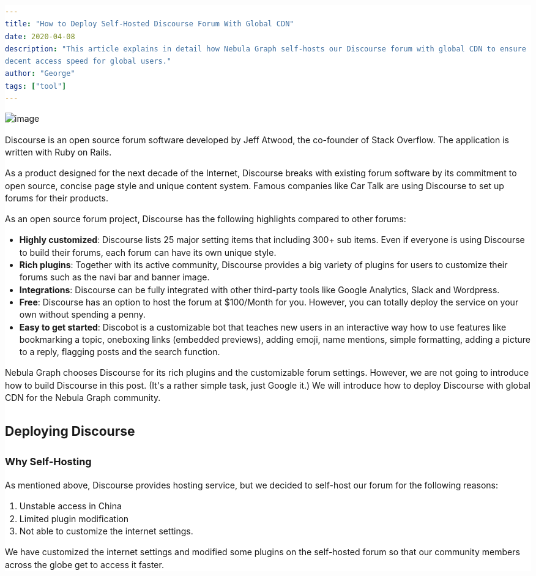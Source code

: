 ```yaml
---
title: "How to Deploy Self-Hosted Discourse Forum With Global CDN"
date: 2020-04-08
description: "This article explains in detail how Nebula Graph self-hosts our Discourse forum with global CDN to ensure decent access speed for global users."
author: "George"
tags: ["tool"]
---
```


![image](https://user-images.githubusercontent.com/57335825/78754651-6d195780-79aa-11ea-9889-5a80ef550295.png)

Discourse is an open source forum software developed by Jeff Atwood, the co-founder of Stack Overflow. The application is written with Ruby on Rails. 

As a product designed for the next decade of the Internet, Discourse breaks with existing forum software by its commitment to open source,  concise page style and unique content system. Famous companies like Car Talk are using Discourse to set up forums for their products.

As an open source forum project, Discourse has the following highlights compared to other forums:

- **Highly customized**: Discourse lists 25 major setting items that including 300+ sub items. Even if everyone is using Discourse to build their forums, each forum can have its own unique style.
- **Rich plugins**: Together with its active community, Discourse provides a big variety of plugins for  users to customize their forums such as the navi bar and banner image.
- **Integrations**: Discourse can be fully integrated with other third-party tools like Google Analytics, Slack and Wordpress.
- **Free**: Discourse has an option to host the forum at $100/Month for you. However, you can totally deploy the service on your own without spending a penny.
- **Easy to get started**: Discobot is a customizable bot  that teaches new users in an interactive way how to use  features like bookmarking a topic, oneboxing links (embedded previews), adding emoji, name mentions, simple formatting, adding a picture to a reply, flagging posts and the search function.


Nebula Graph chooses Discourse for its rich plugins and the customizable forum settings. However, we are not going to introduce how to build Discourse in this post. (It's a rather simple task, just Google it.) We will introduce how to deploy Discourse with global CDN for the Nebula Graph community.

## Deploying Discourse

### Why Self-Hosting

As mentioned above, Discourse provides hosting service, but we decided to self-host our forum for the following reasons:

1. Unstable access in China
1. Limited plugin modification
1. Not able to customize the internet settings.


We have customized the internet settings and modified some plugins on the self-hosted forum so that our community members across the globe get to access it faster.
